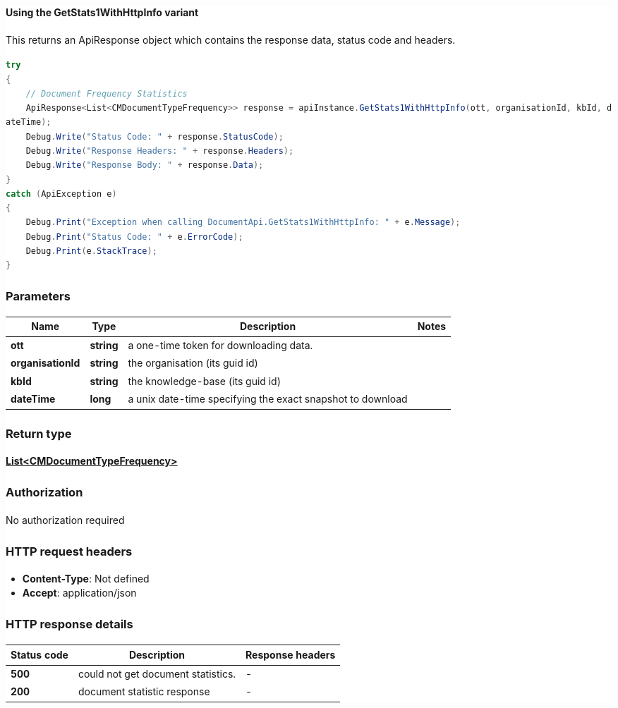 #### Using the GetStats1WithHttpInfo variant
This returns an ApiResponse object which contains the response data, status code and headers.

```csharp
try
{
    // Document Frequency Statistics
    ApiResponse<List<CMDocumentTypeFrequency>> response = apiInstance.GetStats1WithHttpInfo(ott, organisationId, kbId, dateTime);
    Debug.Write("Status Code: " + response.StatusCode);
    Debug.Write("Response Headers: " + response.Headers);
    Debug.Write("Response Body: " + response.Data);
}
catch (ApiException e)
{
    Debug.Print("Exception when calling DocumentApi.GetStats1WithHttpInfo: " + e.Message);
    Debug.Print("Status Code: " + e.ErrorCode);
    Debug.Print(e.StackTrace);
}
```

### Parameters

| Name | Type | Description | Notes |
|------|------|-------------|-------|
| **ott** | **string** | a one-time token for downloading data. |  |
| **organisationId** | **string** | the organisation (its guid id) |  |
| **kbId** | **string** | the knowledge-base (its guid id) |  |
| **dateTime** | **long** | a unix date-time specifying the exact snapshot to download |  |

### Return type

[**List&lt;CMDocumentTypeFrequency&gt;**](CMDocumentTypeFrequency.md)

### Authorization

No authorization required

### HTTP request headers

 - **Content-Type**: Not defined
 - **Accept**: application/json


### HTTP response details
| Status code | Description | Response headers |
|-------------|-------------|------------------|
| **500** | could not get document statistics. |  -  |
| **200** | document statistic response |  -  |
